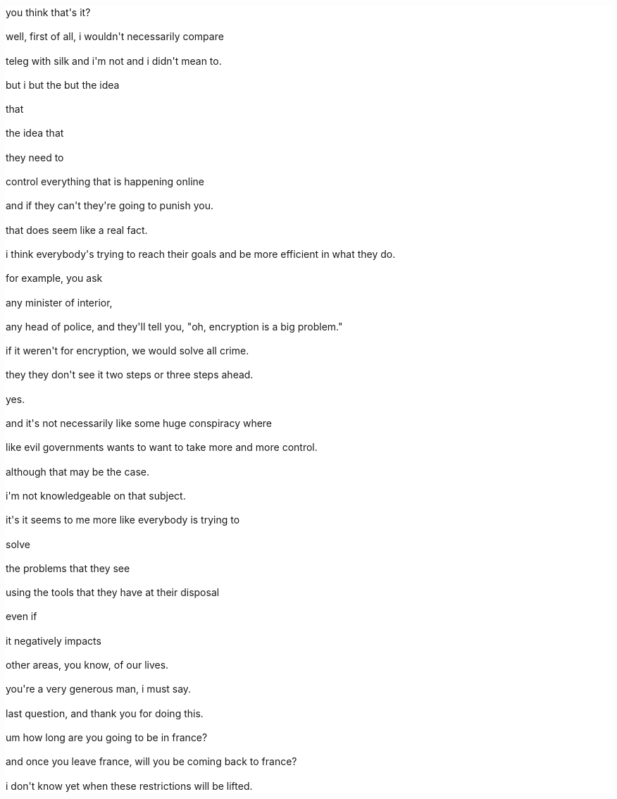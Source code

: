  you think that's it?

 well, first of all, i wouldn't necessarily compare

 teleg with silk and i'm not and i didn't mean to.

 but i but the but the idea

 that

 the idea that

 they need to

 control everything that is happening online

 and if they can't they're going to punish you.

 that does seem like a real fact.

 i think everybody's trying to reach their goals and be more efficient in what they do.

 for example, you ask

 any minister of interior,

 any head of police, and they'll tell you, "oh, encryption is a big problem."

 if it weren't for encryption, we would solve all crime.

 they they don't see it two steps or three steps ahead.

 yes.

 and it's not necessarily like some huge conspiracy where

 like evil governments wants to want to take more and more control.

 although that may be the case.

 i'm not knowledgeable on that subject.

 it's it seems to me more like everybody is trying to

 solve

 the problems that they see

 using the tools that they have at their disposal

 even if

 it negatively impacts

 other areas, you know, of our lives.

 you're a very generous man, i must say.

 last question, and thank you for doing this.

 um how long are you going to be in france?

 and once you leave france, will you be coming back to france?

 i don't know yet when these restrictions will be lifted.
